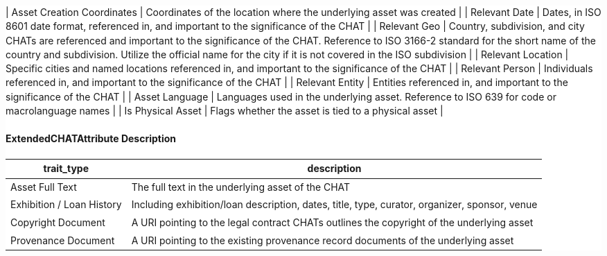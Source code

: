 | Asset Creation Coordinates  | Coordinates of the location where the underlying asset was created                                                                                                                                                                                                                                                                                                                                                                                                  |
| Relevant Date               | Dates, in ISO 8601 date format, referenced in, and important to the significance of the CHAT                                                                                                                                                                                                                                                                                                                                                                        |
| Relevant Geo                | Country, subdivision, and city CHATs are referenced and important to the significance of the CHAT. Reference to ISO 3166-2 standard for the short name of the country and subdivision. Utilize the official name for the city if it is not covered in the ISO subdivision                                                                                                                                                                                           |
| Relevant Location           | Specific cities and named locations referenced in, and important to the significance of the CHAT                                                                                                                                                                                                                                                                                                                                                                    |
| Relevant Person             | Individuals referenced in, and important to the significance of the CHAT                                                                                                                                                                                                                                                                                                                                                                                            |
| Relevant Entity             | Entities referenced in, and important to the significance of the CHAT                                                                                                                                                                                                                                                                                                                                                                                               |
| Asset Language              | Languages used in the underlying asset. Reference to ISO 639 for code or macrolanguage names                                                                                                                                                                                                                                                                                                                                                                        |
| Is Physical Asset           | Flags whether the asset is tied to a physical asset                                                                                                                                                                                                                                                                                                                                                                                                                 |

#### ExtendedCHATAttribute Description

| trait_type                             | description                                                                                                                                                                                                                                                                                |
|----------------------------------------|--------------------------------------------------------------------------------------------------------------------------------------------------------------------------------------------------------------------------------------------------------------------------------------------|
| Asset Full Text                        | The full text in the underlying asset of the CHAT                                                                                                                                                                                                                                          |
| Exhibition / Loan History              | Including exhibition/loan description, dates, title, type, curator, organizer, sponsor, venue                                                                                                                                                                                              |
| Copyright Document                     | A URI pointing to the legal contract CHATs outlines the copyright of the underlying asset                                                                                                                                                                                                  |
| Provenance Document                    | A URI pointing to the existing provenance record documents of the underlying asset                                                                                                                                                                                                         |